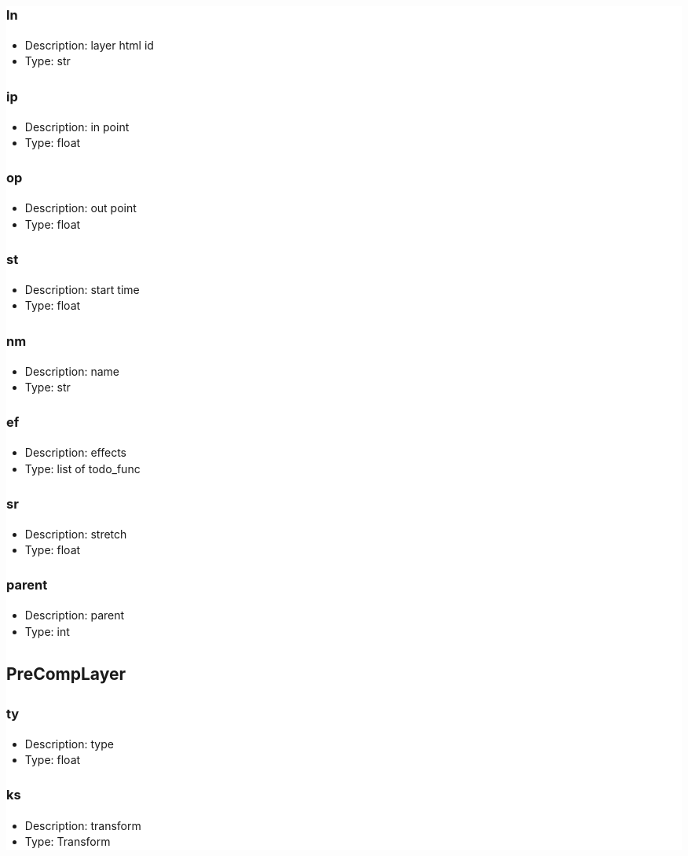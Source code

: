 ### ln

 * Description: layer html id
 * Type: str

### ip

 * Description: in point
 * Type: float

### op

 * Description: out point
 * Type: float

### st

 * Description: start time
 * Type: float

### nm

 * Description: name
 * Type: str

### ef

 * Description: effects
 * Type: list of todo_func

### sr

 * Description: stretch
 * Type: float

### parent

 * Description: parent
 * Type: int



PreCompLayer
------------

### ty

 * Description: type
 * Type: float

### ks

 * Description: transform
 * Type: Transform
